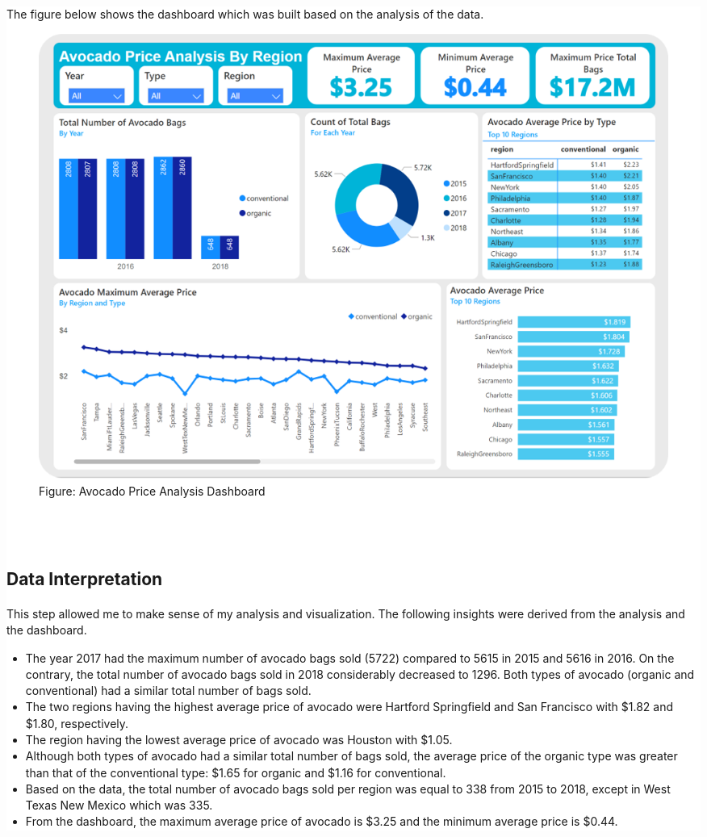 The figure below shows the dashboard which was built based on the analysis of the data. 
<figure>
  <img src="https://github.com/Songonge/Data-Analytics-Projects/blob/main/All Projects/Avocado Price Analysis/Avocado Analysis Dashboard.png" width=100% height=100% alt="alt text">
  <figcaption>Figure: Avocado Price Analysis Dashboard</figcaption>
</figure>
<br/><br/>

## Data Interpretation
This step allowed me to make sense of my analysis and visualization. The following insights were derived from the analysis and the dashboard.
*	The year 2017 had the maximum number of avocado bags sold (5722) compared to 5615 in 2015 and 5616 in 2016. On the contrary, the total number of avocado bags sold in 2018 considerably decreased to 1296. Both types of avocado (organic and conventional) had a similar total number of bags sold.
*	The two regions having the highest average price of avocado were Hartford Springfield and San Francisco with $1.82 and $1.80, respectively.
*	The region having the lowest average price of avocado was Houston with $1.05.
*	Although both types of avocado had a similar total number of bags sold, the average price of the organic type was greater than that of the conventional type: $1.65 for organic and $1.16 for conventional.  
*	Based on the data, the total number of avocado bags sold per region was equal to 338 from 2015 to 2018, except in West Texas New Mexico which was 335. 
*	From the dashboard, the maximum average price of avocado is $3.25 and the minimum average price is $0.44.
